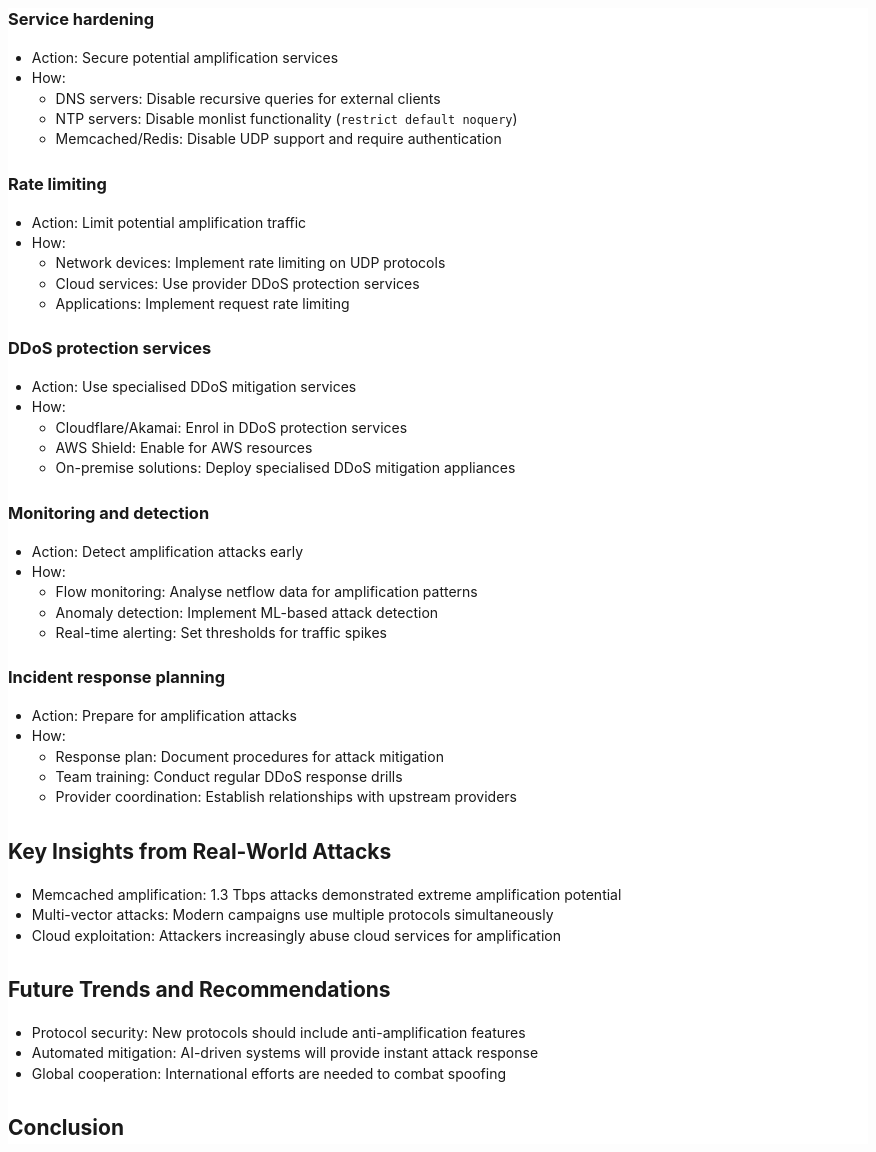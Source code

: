 ### Service hardening
-   Action: Secure potential amplification services
-   How:
    -   DNS servers: Disable recursive queries for external clients
    -   NTP servers: Disable monlist functionality (`restrict default noquery`)
    -   Memcached/Redis: Disable UDP support and require authentication

### Rate limiting
-   Action: Limit potential amplification traffic
-   How:
    -   Network devices: Implement rate limiting on UDP protocols
    -   Cloud services: Use provider DDoS protection services
    -   Applications: Implement request rate limiting

### DDoS protection services
-   Action: Use specialised DDoS mitigation services
-   How:
    -   Cloudflare/Akamai: Enrol in DDoS protection services
    -   AWS Shield: Enable for AWS resources
    -   On-premise solutions: Deploy specialised DDoS mitigation appliances

### Monitoring and detection
-   Action: Detect amplification attacks early
-   How:
    -   Flow monitoring: Analyse netflow data for amplification patterns
    -   Anomaly detection: Implement ML-based attack detection
    -   Real-time alerting: Set thresholds for traffic spikes

### Incident response planning
-   Action: Prepare for amplification attacks
-   How:
    -   Response plan: Document procedures for attack mitigation
    -   Team training: Conduct regular DDoS response drills
    -   Provider coordination: Establish relationships with upstream providers

## Key Insights from Real-World Attacks

-   Memcached amplification: 1.3 Tbps attacks demonstrated extreme amplification potential
-   Multi-vector attacks: Modern campaigns use multiple protocols simultaneously
-   Cloud exploitation: Attackers increasingly abuse cloud services for amplification

## Future Trends and Recommendations

-   Protocol security: New protocols should include anti-amplification features
-   Automated mitigation: AI-driven systems will provide instant attack response
-   Global cooperation: International efforts are needed to combat spoofing

## Conclusion
